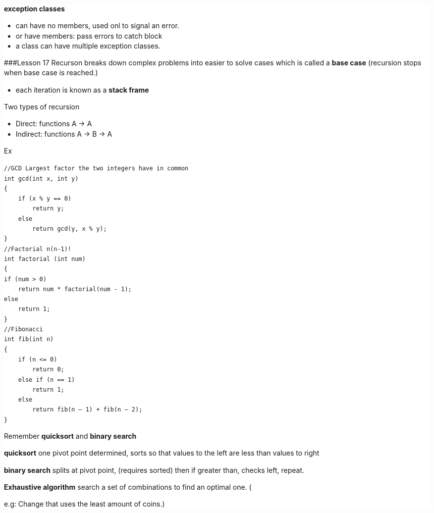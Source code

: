 **exception classes**

- can have no members, used onl to signal an error.
- or have members: pass errors to catch block
- a class can have multiple exception classes.

###Lesson 17
Recurson breaks down complex problems into easier to solve cases which is called a **base case** (recursion stops when base case is reached.)

- each iteration is known as a **stack frame**

Two types of recursion

- Direct: functions A -> A
- Indirect: functions A -> B -> A

Ex

    //GCD Largest factor the two integers have in common
    int gcd(int x, int y)
    {
        if (x % y == 0)
            return y;
        else
            return gcd(y, x % y);
    }
    //Factorial n(n-1)!
    int factorial (int num)
    {
    if (num > 0)
        return num * factorial(num - 1);
    else
        return 1;
    }
    //Fibonacci
    int fib(int n)
    {
        if (n <= 0)
            return 0;
        else if (n == 1)
            return 1;
        else
            return fib(n – 1) + fib(n – 2);
    }

Remember **quicksort** and **binary search**

**quicksort** one pivot point determined, sorts so that values to the left are less than values to right

**binary search** splits at pivot point, (requires sorted) then if greater than, checks left, repeat.

**Exhaustive algorithm** search a set of combinations to find an optimal one. (

e.g: Change that uses the least amount of coins.)




